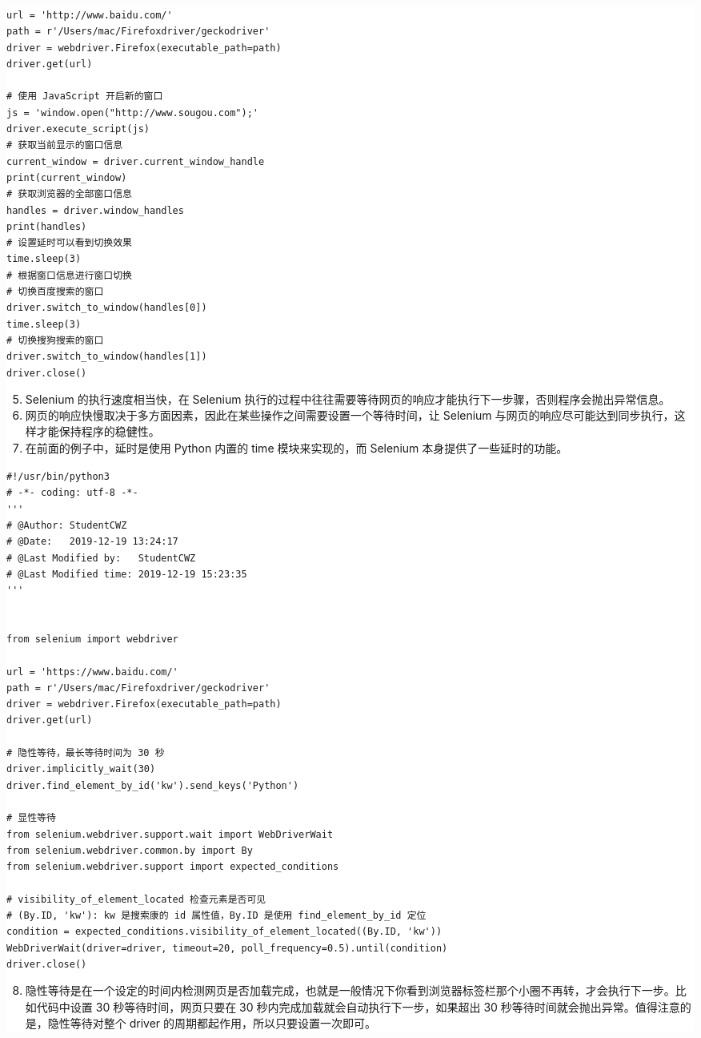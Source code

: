 ```
url = 'http://www.baidu.com/'
path = r'/Users/mac/Firefoxdriver/geckodriver'
driver = webdriver.Firefox(executable_path=path)
driver.get(url)

# 使用 JavaScript 开启新的窗口
js = 'window.open("http://www.sougou.com");'
driver.execute_script(js)
# 获取当前显示的窗口信息
current_window = driver.current_window_handle
print(current_window)
# 获取浏览器的全部窗口信息
handles = driver.window_handles
print(handles)
# 设置延时可以看到切换效果
time.sleep(3)
# 根据窗口信息进行窗口切换
# 切换百度搜索的窗口
driver.switch_to_window(handles[0])
time.sleep(3)
# 切换搜狗搜索的窗口
driver.switch_to_window(handles[1])
driver.close()
```
5. Selenium 的执行速度相当快，在 Selenium 执行的过程中往往需要等待网页的响应才能执行下一步骤，否则程序会抛出异常信息。
6. 网页的响应快慢取决于多方面因素，因此在某些操作之间需要设置一个等待时间，让 Selenium 与网页的响应尽可能达到同步执行，这样才能保持程序的稳健性。
7. 在前面的例子中，延时是使用 Python 内置的 time 模块来实现的，而 Selenium 本身提供了一些延时的功能。
```
#!/usr/bin/python3
# -*- coding: utf-8 -*-
'''
# @Author: StudentCWZ
# @Date:   2019-12-19 13:24:17
# @Last Modified by:   StudentCWZ
# @Last Modified time: 2019-12-19 15:23:35
'''


from selenium import webdriver

url = 'https://www.baidu.com/'
path = r'/Users/mac/Firefoxdriver/geckodriver'
driver = webdriver.Firefox(executable_path=path)
driver.get(url)

# 隐性等待，最长等待时间为 30 秒
driver.implicitly_wait(30)
driver.find_element_by_id('kw').send_keys('Python')

# 显性等待
from selenium.webdriver.support.wait import WebDriverWait
from selenium.webdriver.common.by import By
from selenium.webdriver.support import expected_conditions

# visibility_of_element_located 检查元素是否可见
# (By.ID, 'kw'): kw 是搜索康的 id 属性值，By.ID 是使用 find_element_by_id 定位
condition = expected_conditions.visibility_of_element_located((By.ID, 'kw'))
WebDriverWait(driver=driver, timeout=20, poll_frequency=0.5).until(condition)
driver.close()
```
8. 隐性等待是在一个设定的时间内检测网页是否加载完成，也就是一般情况下你看到浏览器标签栏那个小圈不再转，才会执行下一步。比如代码中设置 30 秒等待时间，网页只要在 30 秒内完成加载就会自动执行下一步，如果超出 30 秒等待时间就会抛出异常。值得注意的是，隐性等待对整个 driver 的周期都起作用，所以只要设置一次即可。
